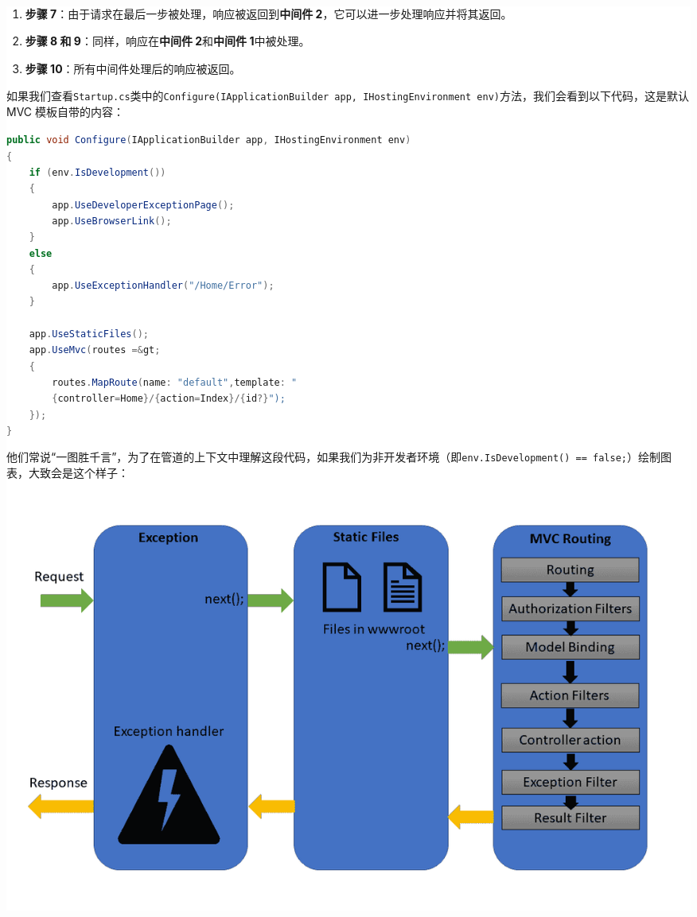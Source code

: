 1.  **步骤 7**：由于请求在最后一步被处理，响应被返回到**中间件 2**，它可以进一步处理响应并将其返回。

1.  **步骤 8 和 9**：同样，响应在**中间件 2**和**中间件 1**中被处理。

1.  **步骤 10**：所有中间件处理后的响应被返回。

如果我们查看`Startup.cs`类中的`Configure(IApplicationBuilder app, IHostingEnvironment env)`方法，我们会看到以下代码，这是默认 MVC 模板自带的内容：

```cs
public void Configure(IApplicationBuilder app, IHostingEnvironment env)
{
    if (env.IsDevelopment())
    {            
        app.UseDeveloperExceptionPage(); 
        app.UseBrowserLink();
    }
    else
    {
        app.UseExceptionHandler("/Home/Error");
    }

    app.UseStaticFiles();
    app.UseMvc(routes =&gt;
    {
        routes.MapRoute(name: "default",template: " 
        {controller=Home}/{action=Index}/{id?}");
    });
}
```

他们常说“一图胜千言”，为了在管道的上下文中理解这段代码，如果我们为非开发者环境（即`env.IsDevelopment() == false;`）绘制图表，大致会是这个样子：

![](img/4fec7bc6-63d4-44e4-b1b2-7ce058dee3bb.png)
